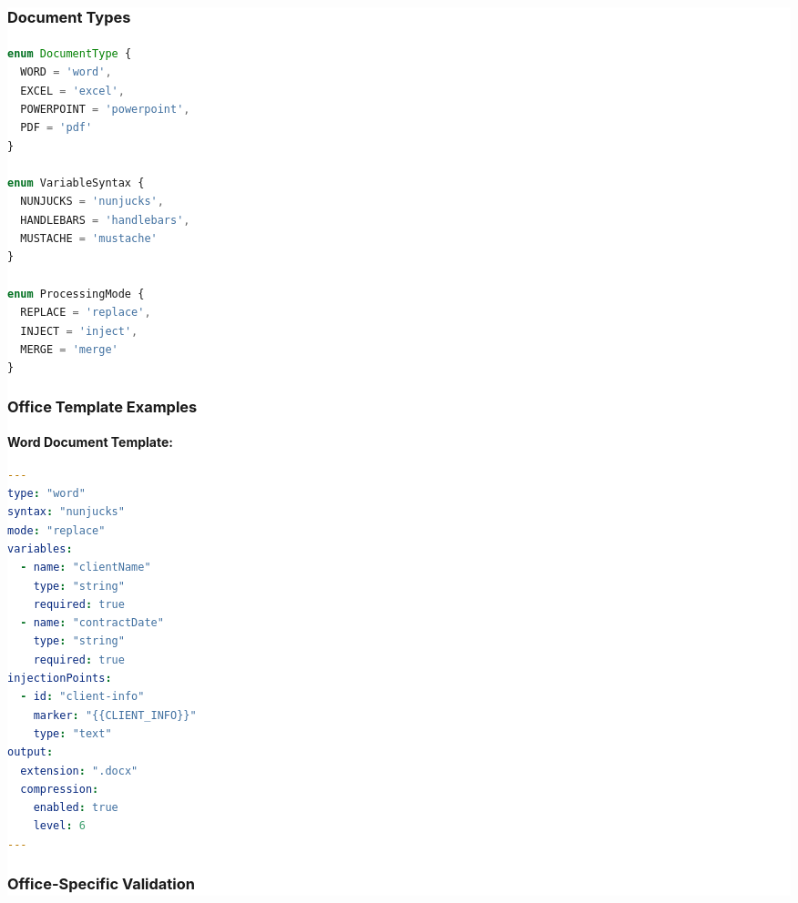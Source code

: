 ### Document Types

```typescript
enum DocumentType {
  WORD = 'word',
  EXCEL = 'excel',
  POWERPOINT = 'powerpoint',
  PDF = 'pdf'
}

enum VariableSyntax {
  NUNJUCKS = 'nunjucks',
  HANDLEBARS = 'handlebars',
  MUSTACHE = 'mustache'
}

enum ProcessingMode {
  REPLACE = 'replace',
  INJECT = 'inject',
  MERGE = 'merge'
}
```

### Office Template Examples

**Word Document Template:**
```yaml
---
type: "word"
syntax: "nunjucks"
mode: "replace"
variables:
  - name: "clientName"
    type: "string"
    required: true
  - name: "contractDate"
    type: "string"
    required: true
injectionPoints:
  - id: "client-info"
    marker: "{{CLIENT_INFO}}"
    type: "text"
output:
  extension: ".docx"
  compression:
    enabled: true
    level: 6
---
```

### Office-Specific Validation
